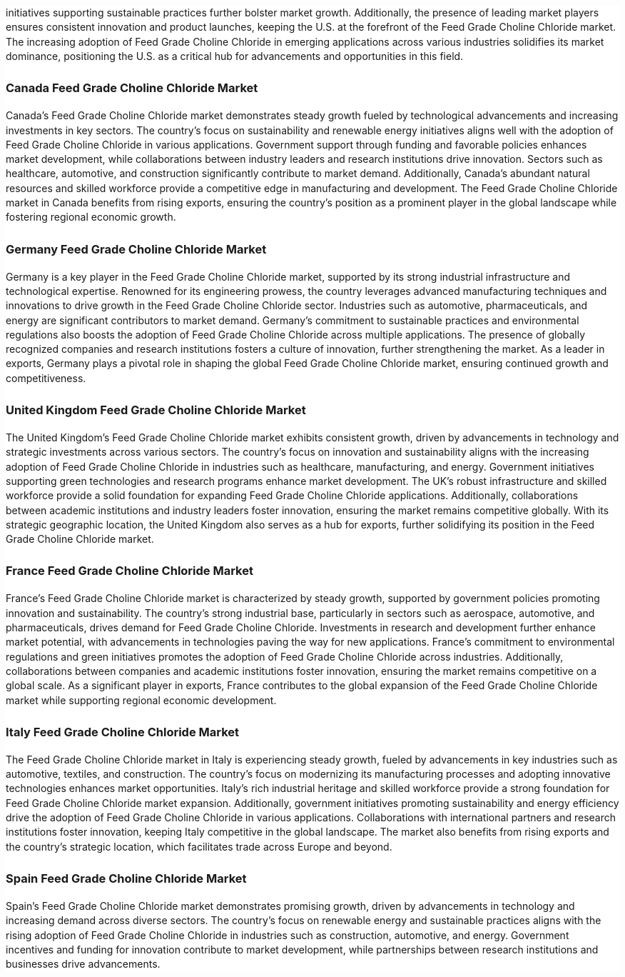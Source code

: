 initiatives supporting sustainable practices further bolster market growth. Additionally, the presence of leading market players ensures consistent innovation and product launches, keeping the U.S. at the forefront of the Feed Grade Choline Chloride market. The increasing adoption of Feed Grade Choline Chloride in emerging applications across various industries solidifies its market dominance, positioning the U.S. as a critical hub for advancements and opportunities in this field.</p><h3>Canada Feed Grade Choline Chloride Market</h3><p>Canada&rsquo;s Feed Grade Choline Chloride market demonstrates steady growth fueled by technological advancements and increasing investments in key sectors. The country&rsquo;s focus on sustainability and renewable energy initiatives aligns well with the adoption of Feed Grade Choline Chloride in various applications. Government support through funding and favorable policies enhances market development, while collaborations between industry leaders and research institutions drive innovation. Sectors such as healthcare, automotive, and construction significantly contribute to market demand. Additionally, Canada&rsquo;s abundant natural resources and skilled workforce provide a competitive edge in manufacturing and development. The Feed Grade Choline Chloride market in Canada benefits from rising exports, ensuring the country&rsquo;s position as a prominent player in the global landscape while fostering regional economic growth.</p><h3>Germany Feed Grade Choline Chloride Market</h3><p>Germany is a key player in the Feed Grade Choline Chloride market, supported by its strong industrial infrastructure and technological expertise. Renowned for its engineering prowess, the country leverages advanced manufacturing techniques and innovations to drive growth in the Feed Grade Choline Chloride sector. Industries such as automotive, pharmaceuticals, and energy are significant contributors to market demand. Germany&rsquo;s commitment to sustainable practices and environmental regulations also boosts the adoption of Feed Grade Choline Chloride across multiple applications. The presence of globally recognized companies and research institutions fosters a culture of innovation, further strengthening the market. As a leader in exports, Germany plays a pivotal role in shaping the global Feed Grade Choline Chloride market, ensuring continued growth and competitiveness.</p><h3>United Kingdom Feed Grade Choline Chloride Market</h3><p>The United Kingdom&rsquo;s Feed Grade Choline Chloride market exhibits consistent growth, driven by advancements in technology and strategic investments across various sectors. The country&rsquo;s focus on innovation and sustainability aligns with the increasing adoption of Feed Grade Choline Chloride in industries such as healthcare, manufacturing, and energy. Government initiatives supporting green technologies and research programs enhance market development. The UK&rsquo;s robust infrastructure and skilled workforce provide a solid foundation for expanding Feed Grade Choline Chloride applications. Additionally, collaborations between academic institutions and industry leaders foster innovation, ensuring the market remains competitive globally. With its strategic geographic location, the United Kingdom also serves as a hub for exports, further solidifying its position in the Feed Grade Choline Chloride market.</p><h3>France Feed Grade Choline Chloride Market</h3><p>France&rsquo;s Feed Grade Choline Chloride market is characterized by steady growth, supported by government policies promoting innovation and sustainability. The country&rsquo;s strong industrial base, particularly in sectors such as aerospace, automotive, and pharmaceuticals, drives demand for Feed Grade Choline Chloride. Investments in research and development further enhance market potential, with advancements in technologies paving the way for new applications. France&rsquo;s commitment to environmental regulations and green initiatives promotes the adoption of Feed Grade Choline Chloride across industries. Additionally, collaborations between companies and academic institutions foster innovation, ensuring the market remains competitive on a global scale. As a significant player in exports, France contributes to the global expansion of the Feed Grade Choline Chloride market while supporting regional economic development.</p><h3>Italy Feed Grade Choline Chloride Market</h3><p>The Feed Grade Choline Chloride market in Italy is experiencing steady growth, fueled by advancements in key industries such as automotive, textiles, and construction. The country&rsquo;s focus on modernizing its manufacturing processes and adopting innovative technologies enhances market opportunities. Italy&rsquo;s rich industrial heritage and skilled workforce provide a strong foundation for Feed Grade Choline Chloride market expansion. Additionally, government initiatives promoting sustainability and energy efficiency drive the adoption of Feed Grade Choline Chloride in various applications. Collaborations with international partners and research institutions foster innovation, keeping Italy competitive in the global landscape. The market also benefits from rising exports and the country&rsquo;s strategic location, which facilitates trade across Europe and beyond.</p><h3>Spain Feed Grade Choline Chloride Market</h3><p>Spain&rsquo;s Feed Grade Choline Chloride market demonstrates promising growth, driven by advancements in technology and increasing demand across diverse sectors. The country&rsquo;s focus on renewable energy and sustainable practices aligns with the rising adoption of Feed Grade Choline Chloride in industries such as construction, automotive, and energy. Government incentives and funding for innovation contribute to market development, while partnerships between research institutions and businesses drive advancements.